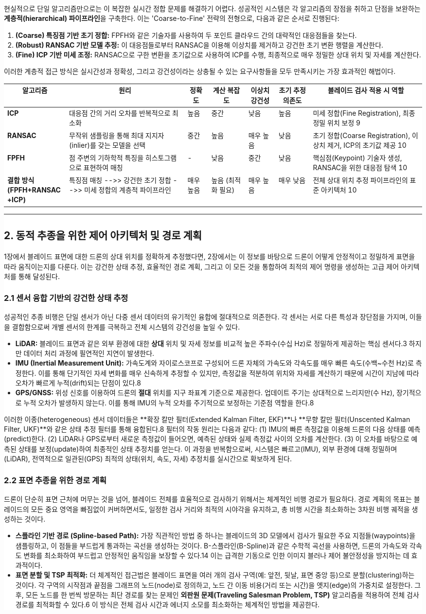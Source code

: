 현실적으로 단일 알고리즘만으로는 이 복잡한 실시간 정합 문제를 해결하기 어렵다. 성공적인 시스템은 각 알고리즘의 장점을 취하고 단점을 보완하는 **계층적(hierarchical) 파이프라인**을 구축한다. 이는 'Coarse-to-Fine' 전략의 전형으로, 다음과 같은 순서로 진행된다:

1. **(Coarse) 특징점 기반 초기 정합:** FPFH와 같은 기술자를 사용하여 두 포인트 클라우드 간의 대략적인 대응점들을 찾는다.
2. **(Robust) RANSAC 기반 모델 추정:** 이 대응점들로부터 RANSAC을 이용해 이상치를 제거하고 강건한 초기 변환 행렬을 계산한다.
3. **(Fine) ICP 기반 미세 조정:** RANSAC으로 구한 변환을 초기값으로 사용하여 ICP를 수행, 최종적으로 매우 정밀한 상대 위치 및 자세를 계산한다.

이러한 계층적 접근 방식은 실시간성과 정확성, 그리고 강건성이라는 상충될 수 있는 요구사항들을 모두 만족시키는 가장 효과적인 해법이다.

| 알고리즘                        | 원리                                                         | 정확도    | 계산 복잡도        | 이상치 강건성 | 초기 추정 의존도 | 블레이드 검사 적용 시 역할                                   |
| ------------------------------- | ------------------------------------------------------------ | --------- | ------------------ | ------------- | ---------------- | ------------------------------------------------------------ |
| **ICP**                         | 대응점 간의 거리 오차를 반복적으로 최소화                    | 높음      | 중간               | 낮음          | 높음             | 미세 정합(Fine Registration), 최종 정밀 위치 보정 9          |
| **RANSAC**                      | 무작위 샘플링을 통해 최대 지지자(inlier)를 갖는 모델을 선택  | 중간      | 높음               | 매우 높음     | 낮음             | 초기 정합(Coarse Registration), 이상치 제거, ICP의 초기값 제공 10 |
| **FPFH**                        | 점 주변의 기하학적 특징을 히스토그램으로 표현하여 매칭       | -         | 낮음               | 중간          | 낮음             | 핵심점(Keypoint) 기술자 생성, RANSAC을 위한 대응점 탐색 10   |
| **결합 방식 (FPFH+RANSAC+ICP)** | 특징점 매칭 -->> 강건한 초기 정합 -->> 미세 정합의 계층적 파이프라인 | 매우 높음 | 높음 (최적화 필요) | 매우 높음     | 매우 낮음        | 전체 상대 위치 추정 파이프라인의 표준 아키텍처 10            |

------

## 2.  동적 추종을 위한 제어 아키텍처 및 경로 계획

1장에서 블레이드 표면에 대한 드론의 상대 위치를 정확하게 추정했다면, 2장에서는 이 정보를 바탕으로 드론이 어떻게 안정적이고 정밀하게 표면을 따라 움직이는지를 다룬다. 이는 강건한 상태 추정, 효율적인 경로 계획, 그리고 이 모든 것을 통합하여 최적의 제어 명령을 생성하는 고급 제어 아키텍처를 통해 달성된다.

### 2.1  센서 융합 기반의 강건한 상태 추정

성공적인 추종 비행은 단일 센서가 아닌 다중 센서 데이터의 유기적인 융합에 절대적으로 의존한다. 각 센서는 서로 다른 특성과 장단점을 가지며, 이들을 결합함으로써 개별 센서의 한계를 극복하고 전체 시스템의 강건성을 높일 수 있다.

- **LiDAR:** 블레이드 표면과 같은 외부 환경에 대한 **상대** 위치 및 자세 정보를 비교적 높은 주파수(수십 Hz)로 정밀하게 제공하는 핵심 센서다.3 하지만 데이터 처리 과정에 필연적인 지연이 발생한다.
- **IMU (Inertial Measurement Unit):** 가속도계와 자이로스코프로 구성되어 드론 자체의 가속도와 각속도를 매우 빠른 속도(수백~수천 Hz)로 측정한다. 이를 통해 단기적인 자세 변화를 매우 신속하게 추정할 수 있지만, 측정값을 적분하여 위치와 자세를 계산하기 때문에 시간이 지남에 따라 오차가 빠르게 누적(drift)되는 단점이 있다.8
- **GPS/GNSS:** 위성 신호를 이용하여 드론의 **절대** 위치를 지구 좌표계 기준으로 제공한다. 업데이트 주기는 상대적으로 느리지만(수 Hz), 장기적으로 누적 오차가 발생하지 않는다. 이를 통해 IMU의 누적 오차를 주기적으로 보정하는 기준점 역할을 한다.8

이러한 이종(heterogeneous) 센서 데이터들은 **확장 칼만 필터(Extended Kalman Filter, EKF)**나 **무향 칼만 필터(Unscented Kalman Filter, UKF)**와 같은 상태 추정 필터를 통해 융합된다.8 필터의 작동 원리는 다음과 같다: (1) IMU의 빠른 측정값을 이용해 드론의 다음 상태를 예측(predict)한다. (2) LiDAR나 GPS로부터 새로운 측정값이 들어오면, 예측된 상태와 실제 측정값 사이의 오차를 계산한다. (3) 이 오차를 바탕으로 예측된 상태를 보정(update)하여 최종적인 상태 추정치를 얻는다. 이 과정을 반복함으로써, 시스템은 빠르고(IMU), 외부 환경에 대해 정밀하며(LiDAR), 전역적으로 일관된(GPS) 최적의 상태(위치, 속도, 자세) 추정치를 실시간으로 확보하게 된다.

### 2.2  표면 추종을 위한 경로 계획

드론이 단순히 표면 근처에 머무는 것을 넘어, 블레이드 전체를 효율적으로 검사하기 위해서는 체계적인 비행 경로가 필요하다. 경로 계획의 목표는 블레이드의 모든 중요 영역을 빠짐없이 커버하면서도, 일정한 검사 거리와 최적의 시야각을 유지하고, 총 비행 시간을 최소화하는 3차원 비행 궤적을 생성하는 것이다.

- **스플라인 기반 경로 (Spline-based Path):** 가장 직관적인 방법 중 하나는 블레이드의 3D 모델에서 검사가 필요한 주요 지점들(waypoints)을 샘플링하고, 이 점들을 부드럽게 통과하는 곡선을 생성하는 것이다. B-스플라인(B-Spline)과 같은 수학적 곡선을 사용하면, 드론의 가속도와 각속도 변화를 최소화하여 부드럽고 안정적인 움직임을 보장할 수 있다.14 이는 급격한 기동으로 인한 이미지 블러나 제어 불안정성을 방지하는 데 효과적이다.
- **표면 분할 및 TSP 최적화:** 더 체계적인 접근법은 블레이드 표면을 여러 개의 검사 구역(예: 앞전, 뒷날, 표면 중앙 등)으로 분할(clustering)하는 것이다. 각 구역의 시작점과 끝점을 그래프의 노드(node)로 정의하고, 노드 간 이동 비용(거리 또는 시간)을 엣지(edge)의 가중치로 설정한다. 그 후, 모든 노드를 한 번씩 방문하는 최단 경로를 찾는 문제인 **외판원 문제(Traveling Salesman Problem, TSP)** 알고리즘을 적용하여 전체 검사 경로를 최적화할 수 있다.6 이 방식은 전체 검사 시간과 에너지 소모를 최소화하는 체계적인 방법을 제공한다.
